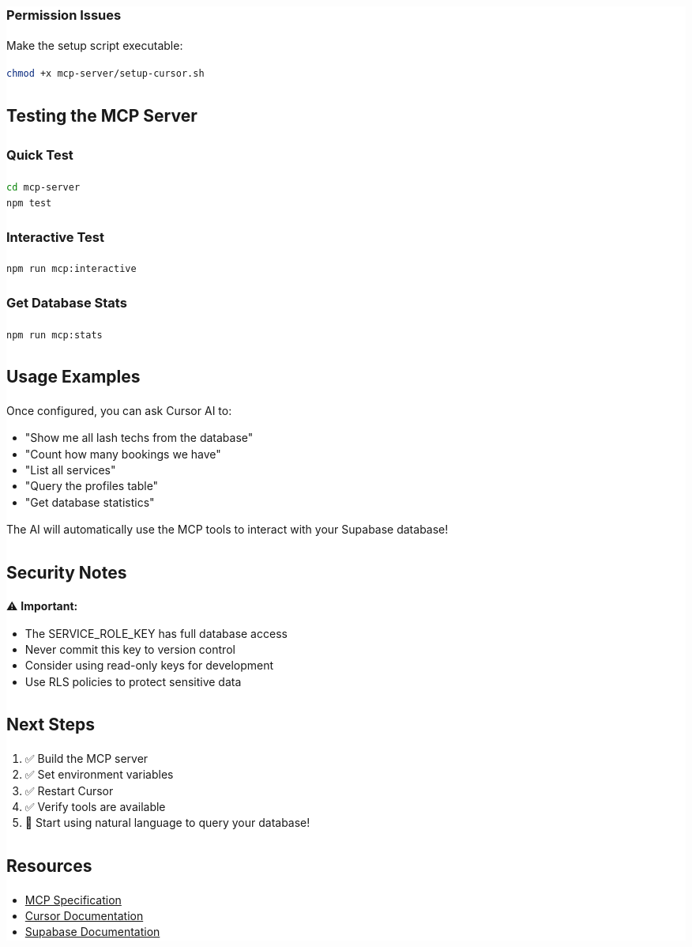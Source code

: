 ### Permission Issues

Make the setup script executable:
```bash
chmod +x mcp-server/setup-cursor.sh
```

## Testing the MCP Server

### Quick Test
```bash
cd mcp-server
npm test
```

### Interactive Test
```bash
npm run mcp:interactive
```

### Get Database Stats
```bash
npm run mcp:stats
```

## Usage Examples

Once configured, you can ask Cursor AI to:

- "Show me all lash techs from the database"
- "Count how many bookings we have"
- "List all services"
- "Query the profiles table"
- "Get database statistics"

The AI will automatically use the MCP tools to interact with your Supabase database!

## Security Notes

⚠️ **Important:**
- The SERVICE_ROLE_KEY has full database access
- Never commit this key to version control
- Consider using read-only keys for development
- Use RLS policies to protect sensitive data

## Next Steps

1. ✅ Build the MCP server
2. ✅ Set environment variables
3. ✅ Restart Cursor
4. ✅ Verify tools are available
5. 🚀 Start using natural language to query your database!

## Resources

- [MCP Specification](https://modelcontextprotocol.io)
- [Cursor Documentation](https://docs.cursor.com)
- [Supabase Documentation](https://supabase.com/docs)





